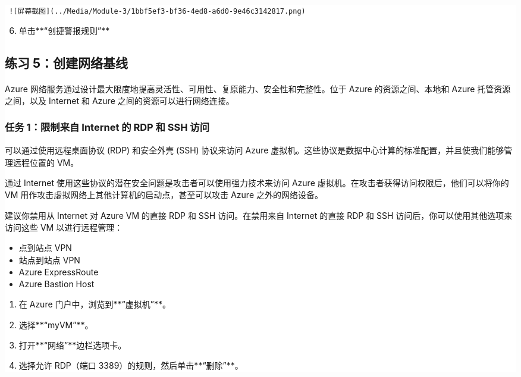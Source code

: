 
     ![屏幕截图](../Media/Module-3/1bbf5ef3-bf36-4ed8-a6d0-9e46c3142817.png)

6.  单击**“创捷警报规则”**

## 练习 5：创建网络基线


Azure 网络服务通过设计最大限度地提高灵活性、可用性、复原能力、安全性和完整性。位于 Azure 的资源之间、本地和 Azure 托管资源之间，以及 Internet 和 Azure 之间的资源可以进行网络连接。


### 任务 1：限制来自 Internet 的 RDP 和 SSH 访问 


可以通过使用远程桌面协议 (RDP) 和安全外壳 (SSH) 协议来访问 Azure 虚拟机。这些协议是数据中心计算的标准配置，并且使我们能够管理远程位置的 VM。

通过 Internet 使用这些协议的潜在安全问题是攻击者可以使用强力技术来访问 Azure 虚拟机。在攻击者获得访问权限后，他们可以将你的 VM 用作攻击虚拟网络上其他计算机的启动点，甚至可以攻击 Azure 之外的网络设备。

建议你禁用从 Internet 对 Azure VM 的直接 RDP 和 SSH 访问。在禁用来自 Internet 的直接 RDP 和 SSH 访问后，你可以使用其他选项来访问这些 VM 以进行远程管理：

- 点到站点 VPN
- 站点到站点 VPN
- Azure ExpressRoute
- Azure Bastion Host



1.  在 Azure 门户中，浏览到**“虚拟机”**。

1.  选择**“myVM”**。

1.  打开**“网络”**边栏选项卡。

1.  选择允许 RDP（端口 3389）的规则，然后单击**“删除”**。
